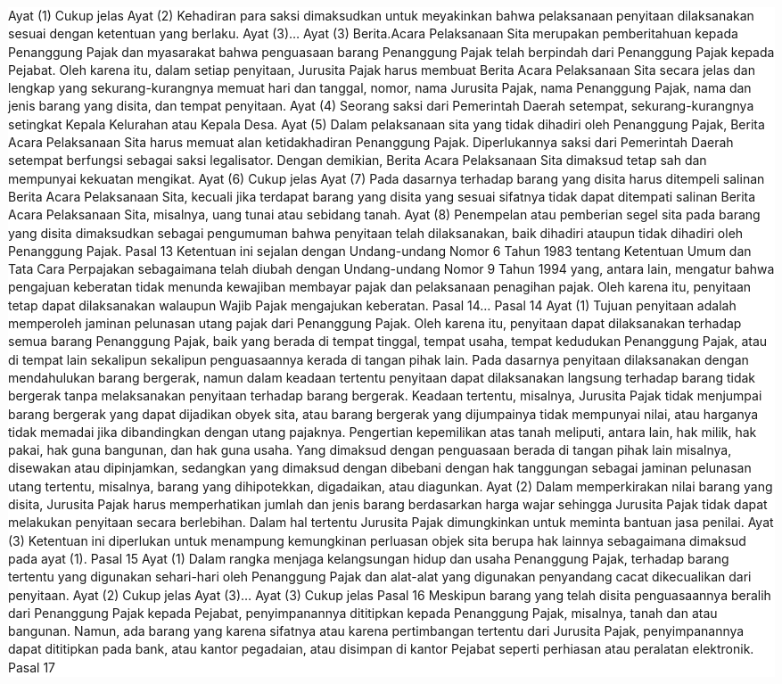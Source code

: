 Ayat (1) Cukup jelas Ayat (2) Kehadiran para saksi dimaksudkan untuk meyakinkan bahwa pelaksanaan penyitaan dilaksanakan sesuai dengan ketentuan yang berlaku. Ayat (3)… Ayat (3) Berita.Acara Pelaksanaan Sita merupakan pemberitahuan kepada Penanggung Pajak dan myasarakat bahwa penguasaan barang Penanggung Pajak telah berpindah dari Penanggung Pajak kepada Pejabat. Oleh karena itu, dalam setiap penyitaan, Jurusita Pajak harus membuat Berita Acara Pelaksanaan Sita secara jelas dan lengkap yang sekurang-kurangnya memuat hari dan tanggal, nomor, nama Jurusita Pajak, nama Penanggung Pajak, nama dan jenis barang yang disita, dan tempat penyitaan. Ayat (4) Seorang saksi dari Pemerintah Daerah setempat, sekurang-kurangnya setingkat Kepala Kelurahan atau Kepala Desa. Ayat (5) Dalam pelaksanaan sita yang tidak dihadiri oleh Penanggung Pajak, Berita Acara Pelaksanaan Sita harus memuat alan ketidakhadiran Penanggung Pajak. Diperlukannya saksi dari Pemerintah Daerah setempat berfungsi sebagai saksi legalisator. Dengan demikian, Berita Acara Pelaksanaan Sita dimaksud tetap sah dan mempunyai kekuatan mengikat. Ayat (6) Cukup jelas Ayat (7) Pada dasarnya terhadap barang yang disita harus ditempeli salinan Berita Acara Pelaksanaan Sita, kecuali jika terdapat barang yang disita yang sesuai sifatnya tidak dapat ditempati salinan Berita Acara Pelaksanaan Sita, misalnya, uang tunai atau sebidang tanah. Ayat (8) Penempelan atau pemberian segel sita pada barang yang disita dimaksudkan sebagai pengumuman bahwa penyitaan telah dilaksanakan, baik dihadiri ataupun tidak dihadiri oleh Penanggung Pajak.
Pasal 13
Ketentuan ini sejalan dengan Undang-undang Nomor 6 Tahun 1983 tentang Ketentuan Umum dan Tata Cara Perpajakan sebagaimana telah diubah dengan Undang-undang Nomor 9 Tahun 1994 yang, antara lain, mengatur bahwa pengajuan keberatan tidak menunda kewajiban membayar pajak dan pelaksanaan penagihan pajak. Oleh karena itu, penyitaan tetap dapat dilaksanakan walaupun Wajib Pajak mengajukan keberatan. Pasal 14…
Pasal 14
Ayat (1) Tujuan penyitaan adalah memperoleh jaminan pelunasan utang pajak dari Penanggung Pajak. Oleh karena itu, penyitaan dapat dilaksanakan terhadap semua barang Penanggung Pajak, baik yang berada di tempat tinggal, tempat usaha, tempat kedudukan Penanggung Pajak, atau di tempat lain sekalipun sekalipun penguasaannya kerada di tangan pihak lain. Pada dasarnya penyitaan dilaksanakan dengan mendahulukan barang bergerak, namun dalam keadaan tertentu penyitaan dapat dilaksanakan langsung terhadap barang tidak bergerak tanpa melaksanakan penyitaan terhadap barang bergerak. Keadaan tertentu, misalnya, Jurusita Pajak tidak menjumpai barang bergerak yang dapat dijadikan obyek sita, atau barang bergerak yang dijumpainya tidak mempunyai nilai, atau harganya tidak memadai jika dibandingkan dengan utang pajaknya. Pengertian kepemilikan atas tanah meliputi, antara lain, hak milik, hak pakai, hak guna bangunan, dan hak guna usaha. Yang dimaksud dengan penguasaan berada di tangan pihak lain misalnya, disewakan atau dipinjamkan, sedangkan yang dimaksud dengan dibebani dengan hak tanggungan sebagai jaminan pelunasan utang tertentu, misalnya, barang yang dihipotekkan, digadaikan, atau diagunkan. Ayat (2) Dalam memperkirakan nilai barang yang disita, Jurusita Pajak harus memperhatikan jumlah dan jenis barang berdasarkan harga wajar sehingga Jurusita Pajak tidak dapat melakukan penyitaan secara berlebihan. Dalam hal tertentu Jurusita Pajak dimungkinkan untuk meminta bantuan jasa penilai. Ayat (3) Ketentuan ini diperlukan untuk menampung kemungkinan perluasan objek sita berupa hak lainnya sebagaimana dimaksud pada ayat (1).
Pasal 15
Ayat (1) Dalam rangka menjaga kelangsungan hidup dan usaha Penanggung Pajak, terhadap barang tertentu yang digunakan sehari-hari oleh Penanggung Pajak dan alat-alat yang digunakan penyandang cacat dikecualikan dari penyitaan. Ayat (2) Cukup jelas Ayat (3)… Ayat (3) Cukup jelas
Pasal 16
Meskipun barang yang telah disita penguasaannya beralih dari Penanggung Pajak kepada Pejabat, penyimpanannya dititipkan kepada Penanggung Pajak, misalnya, tanah dan atau bangunan. Namun, ada barang yang karena sifatnya atau karena pertimbangan tertentu dari Jurusita Pajak, penyimpanannya dapat dititipkan pada bank, atau kantor pegadaian, atau disimpan di kantor Pejabat seperti perhiasan atau peralatan elektronik.
Pasal 17